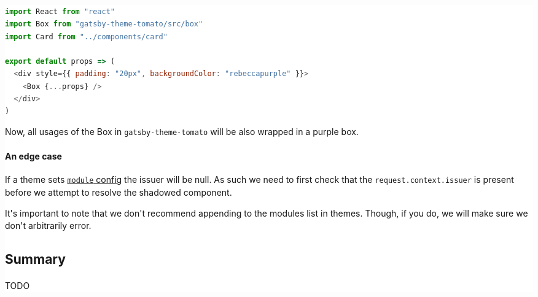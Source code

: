 ```js
import React from "react"
import Box from "gatsby-theme-tomato/src/box"
import Card from "../components/card"

export default props => (
  <div style={{ padding: "20px", backgroundColor: "rebeccapurple" }}>
    <Box {...props} />
  </div>
)
```

Now, all usages of the Box in `gatsby-theme-tomato` will be also wrapped in a purple
box.

#### An edge case

If a theme sets [`module` config](https://webpack.js.org/configuration/resolve/#resolvemodules)
the issuer will be null. As such we need to first check that the `request.context.issuer`
is present before we attempt to resolve the shadowed component.

It's important to note that we don't recommend appending to the modules list in themes.
Though, if you do, we will make sure we don't arbitrarily error.

## Summary

TODO
